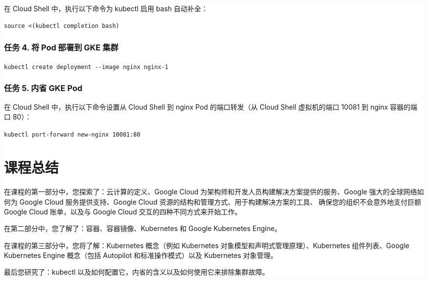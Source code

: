在 Cloud Shell 中，执行以下命令为 kubectl 启用 bash 自动补全：
```
source <(kubectl completion bash)
```

### 任务 4. 将 Pod 部署到 GKE 集群
```
kubectl create deployment --image nginx nginx-1
```

### 任务 5. 内省 GKE Pod
在 Cloud Shell 中，执行以下命令设置从 Cloud Shell 到 nginx Pod 的端口转发（从 Cloud Shell 虚拟机的端口 10081 到 nginx 容器的端口 80）：
```
kubectl port-forward new-nginx 10081:80
```

# 课程总结
在课程的第一部分中，您探索了：云计算的定义、Google Cloud 为架构师和开发人员构建解决方案提供的服务、Google 强大的全球网络如何为 Google Cloud 服务提供支持、Google Cloud 资源的结构和管理方式、用于构建解决方案的工具、 确保您的组织不会意外地支付巨额 Google Cloud 账单，以及与 Google Cloud 交互的四种不同方式来开始工作。

在第二部分中，您了解了：容器、容器镜像、Kubernetes 和 Google Kubernetes Engine。

在课程的第三部分中，您将了解：Kubernetes 概念（例如 Kubernetes 对象模型和声明式管理原理）、Kubernetes 组件列表、Google Kubernetes Engine 概念（包括 Autopilot 和标准操作模式）以及 Kubernetes 对象管理。

最后您研究了：kubectl 以及如何配置它，内省的含义以及如何使用它来排除集群故障。
